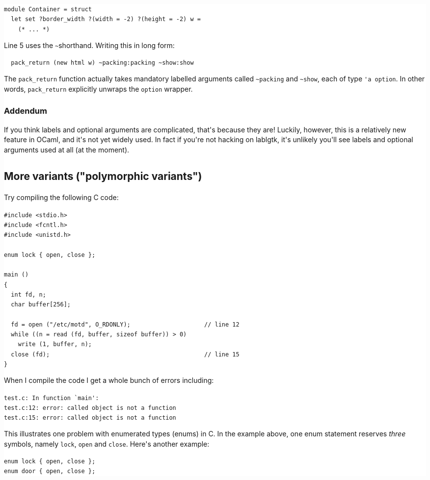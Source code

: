 ~~~~ {ml:content="ocaml noeval"}
module Container = struct
  let set ?border_width ?(width = -2) ?(height = -2) w =
    (* ... *)
~~~~

Line 5 uses the `~`shorthand. Writing this in long form:

~~~~ {ml:content="ocaml noeval"}
  pack_return (new html w) ~packing:packing ~show:show
~~~~

The `pack_return` function actually takes mandatory labelled arguments
called `~packing` and `~show`, each of type `'a option`. In other words,
`pack_return` explicitly unwraps the `option` wrapper.

### Addendum

If you think labels and optional arguments are complicated, that's
because they are! Luckily, however, this is a relatively new feature in
OCaml, and it's not yet widely used. In fact if you're not hacking on
lablgtk, it's unlikely you'll see labels and optional arguments used at
all (at the moment).

More variants ("polymorphic variants")
--------------------------------------

Try compiling the following C code:

    #include <stdio.h>
    #include <fcntl.h>
    #include <unistd.h>

    enum lock { open, close };

    main ()
    {
      int fd, n;
      char buffer[256];

      fd = open ("/etc/motd", O_RDONLY);                     // line 12
      while ((n = read (fd, buffer, sizeof buffer)) > 0)
        write (1, buffer, n);
      close (fd);                                            // line 15
    }

When I compile the code I get a whole bunch of errors including:

    test.c: In function `main':
    test.c:12: error: called object is not a function
    test.c:15: error: called object is not a function

This illustrates one problem with enumerated types (enums) in C. In the
example above, one enum statement reserves *three* symbols, namely
`lock`, `open` and `close`. Here's another example:

    enum lock { open, close };
    enum door { open, close };
